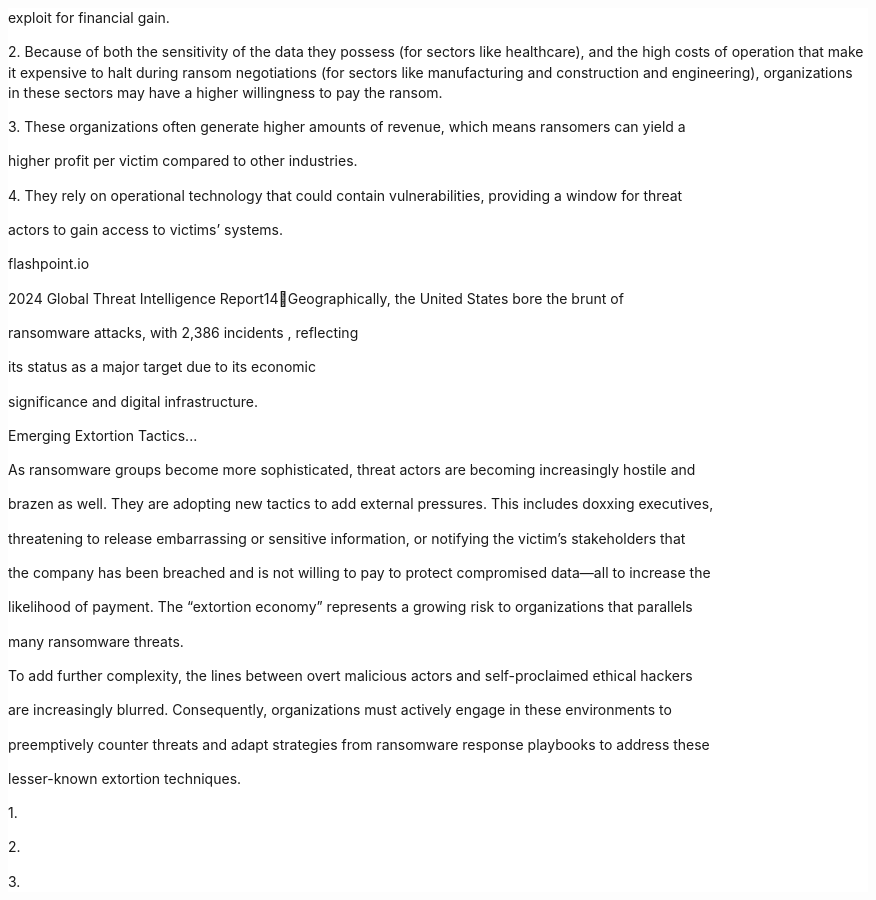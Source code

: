 exploit for financial gain.

2\. Because of both the sensitivity of the data they possess (for sectors like healthcare), and the high costs 
of operation that make it expensive to halt during ransom negotiations (for sectors like manufacturing 
and construction and engineering), organizations in these sectors may have a higher willingness to pay 
the ransom.

3\. These organizations often generate higher amounts of revenue, which means ransomers can yield a 

higher profit per victim compared to other industries.

4\. They rely on operational technology that could contain vulnerabilities, providing a window for threat 

actors to gain access to victims’ systems.

flashpoint.io

2024 Global Threat Intelligence Report14Geographically, the United States bore the brunt of 

ransomware attacks, with 2,386 incidents , reflecting 

its status as a major target due to its economic 

significance and digital infrastructure.

Emerging Extortion Tactics...

As ransomware groups become more sophisticated, threat actors are becoming increasingly hostile and 

brazen as well. They are adopting new tactics to add external pressures. This includes doxxing executives, 

threatening to release embarrassing or sensitive information, or notifying the victim’s stakeholders that 

the company has been breached and is not willing to pay to protect compromised data—all to increase the 

likelihood of payment. The “extortion economy” represents a growing risk to organizations that parallels 

many ransomware threats.

To add further complexity, the lines between overt malicious actors and self\-proclaimed ethical hackers 

are increasingly blurred. Consequently, organizations must actively engage in these environments to 

preemptively counter threats and adapt strategies from ransomware response playbooks to address these 

lesser\-known extortion techniques. 

1\.

2\.

3\.
